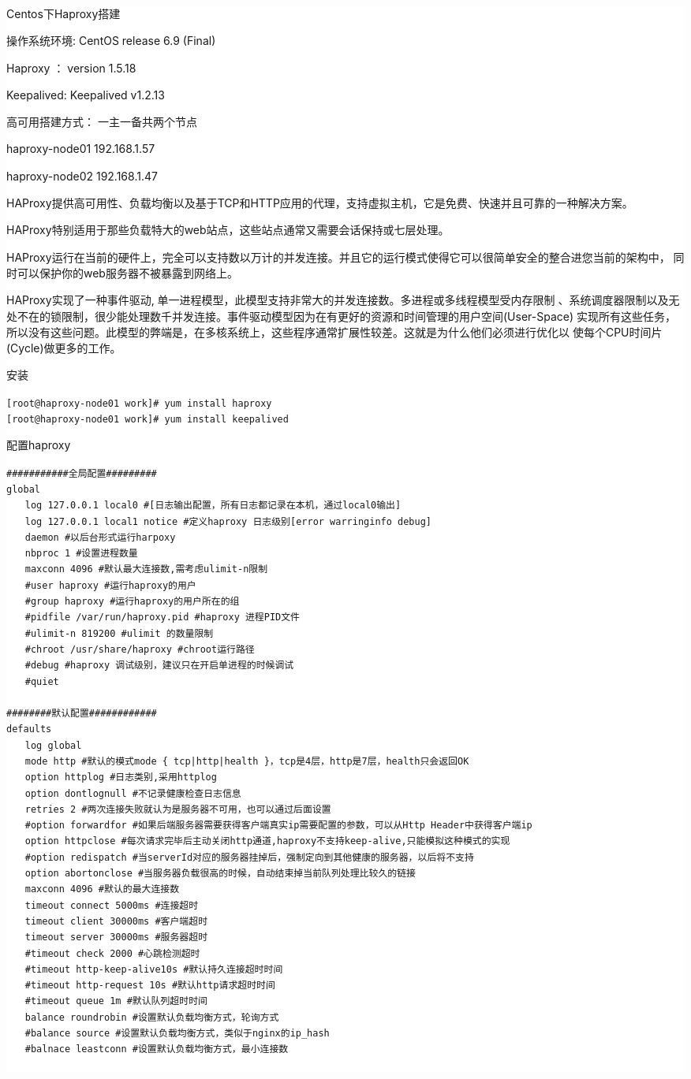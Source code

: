 Centos下Haproxy搭建

操作系统环境: CentOS release 6.9 (Final)

Haproxy ： version 1.5.18

Keepalived: Keepalived v1.2.13

高可用搭建方式： 一主一备共两个节点

haproxy-node01 192.168.1.57

haproxy-node02 192.168.1.47

HAProxy提供高可用性、负载均衡以及基于TCP和HTTP应用的代理，支持虚拟主机，它是免费、快速并且可靠的一种解决方案。

HAProxy特别适用于那些负载特大的web站点，这些站点通常又需要会话保持或七层处理。

HAProxy运行在当前的硬件上，完全可以支持数以万计的并发连接。并且它的运行模式使得它可以很简单安全的整合进您当前的架构中， 同时可以保护你的web服务器不被暴露到网络上。

HAProxy实现了一种事件驱动, 单一进程模型，此模型支持非常大的并发连接数。多进程或多线程模型受内存限制 、系统调度器限制以及无处不在的锁限制，很少能处理数千并发连接。事件驱动模型因为在有更好的资源和时间管理的用户空间(User-Space) 实现所有这些任务，所以没有这些问题。此模型的弊端是，在多核系统上，这些程序通常扩展性较差。这就是为什么他们必须进行优化以 使每个CPU时间片(Cycle)做更多的工作。

安装

    [root@haproxy-node01 work]# yum install haproxy
    [root@haproxy-node01 work]# yum install keepalived

配置haproxy

    ###########全局配置#########
    global
    　　log 127.0.0.1 local0 #[日志输出配置，所有日志都记录在本机，通过local0输出]
    　　log 127.0.0.1 local1 notice #定义haproxy 日志级别[error warringinfo debug]
    　　daemon #以后台形式运行harpoxy
    　　nbproc 1 #设置进程数量
    　　maxconn 4096 #默认最大连接数,需考虑ulimit-n限制
    　　#user haproxy #运行haproxy的用户
    　　#group haproxy #运行haproxy的用户所在的组
    　　#pidfile /var/run/haproxy.pid #haproxy 进程PID文件
    　　#ulimit-n 819200 #ulimit 的数量限制
    　　#chroot /usr/share/haproxy #chroot运行路径
    　　#debug #haproxy 调试级别，建议只在开启单进程的时候调试
    　　#quiet

    ########默认配置############
    defaults
    　　log global
    　　mode http #默认的模式mode { tcp|http|health }，tcp是4层，http是7层，health只会返回OK
    　　option httplog #日志类别,采用httplog
    　　option dontlognull #不记录健康检查日志信息
    　　retries 2 #两次连接失败就认为是服务器不可用，也可以通过后面设置
    　　#option forwardfor #如果后端服务器需要获得客户端真实ip需要配置的参数，可以从Http Header中获得客户端ip
    　　option httpclose #每次请求完毕后主动关闭http通道,haproxy不支持keep-alive,只能模拟这种模式的实现
    　　#option redispatch #当serverId对应的服务器挂掉后，强制定向到其他健康的服务器，以后将不支持
    　　option abortonclose #当服务器负载很高的时候，自动结束掉当前队列处理比较久的链接
    　　maxconn 4096 #默认的最大连接数
    　　timeout connect 5000ms #连接超时
    　　timeout client 30000ms #客户端超时
    　　timeout server 30000ms #服务器超时
    　　#timeout check 2000 #心跳检测超时
    　　#timeout http-keep-alive10s #默认持久连接超时时间
    　　#timeout http-request 10s #默认http请求超时时间
    　　#timeout queue 1m #默认队列超时时间
    　　balance roundrobin #设置默认负载均衡方式，轮询方式
    　　#balance source #设置默认负载均衡方式，类似于nginx的ip_hash
    　　#balnace leastconn #设置默认负载均衡方式，最小连接数
    　　